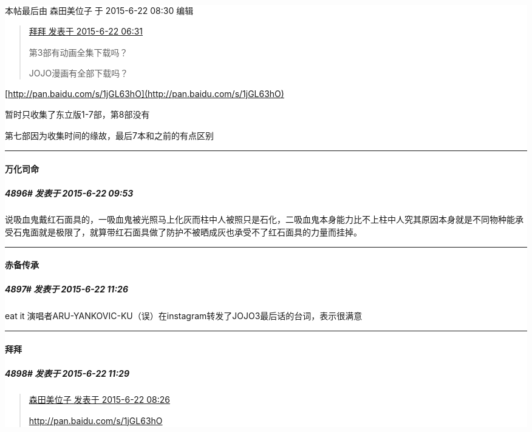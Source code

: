 

 本帖最后由 森田美位子 于 2015-6-22 08:30 编辑 
<blockquote>

<a href="httphttps://bbs.saraba1st.com/2b/forum.php?mod=redirect&amp;goto=findpost&amp;pid=29325875&amp;ptid=1005146" target="_blank">拜拜 发表于 2015-6-22 06:31</a>


第3部有动画全集下载吗？


JOJO漫画有全部下载吗？</blockquote>
[http://pan.baidu.com/s/1jGL63hO](http://pan.baidu.com/s/1jGL63hO)

暂时只收集了东立版1-7部，第8部没有

第七部因为收集时间的缘故，最后7本和之前的有点区别







-----

####  万化司命  
##### 4896#       发表于 2015-6-22 09:53




说吸血鬼戴红石面具的，一吸血鬼被光照马上化灰而柱中人被照只是石化，二吸血鬼本身能力比不上柱中人究其原因本身就是不同物种能承受石鬼面就是极限了，就算带红石面具做了防护不被晒成灰也承受不了红石面具的力量而挂掉。







-----

####  赤备传承  
##### 4897#       发表于 2015-6-22 11:26




eat it 演唱者ARU-YANKOVIC-KU（误）在instagram转发了JOJO3最后话的台词，表示很满意







-----

####  拜拜  
##### 4898#       发表于 2015-6-22 11:29



<blockquote><a href="httphttps://bbs.saraba1st.com/2b/forum.php?mod=redirect&amp;goto=findpost&amp;pid=29326132&amp;ptid=1005146" target="_blank">森田美位子 发表于 2015-6-22 08:26</a>

http://pan.baidu.com/s/1jGL63hO
